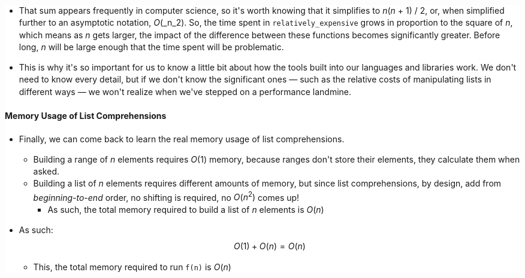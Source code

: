 - That sum appears frequently in computer science, so it's worth knowing that it simplifies to _n_(_n_ + 1) / 2, or, when simplified further to an asymptotic notation, _O_(_n_2). So, the time spent in `relatively_expensive` grows in proportion to the square of _n_, which means as _n_ gets larger, the impact of the difference between these functions becomes significantly greater. Before long, _n_ will be large enough that the time spent will be problematic.

- This is why it's so important for us to know a little bit about how the tools built into our languages and libraries work. We don't need to know every detail, but if we don't know the significant ones — such as the relative costs of manipulating lists in different ways — we won't realize when we've stepped on a performance landmine.


#### Memory Usage of List Comprehensions 
- Finally, we can come back to learn the real memory usage of list comprehensions. 
	- Building a range of $n$ elements requires $O(1)$ memory, because ranges don't store their elements, they calculate them when asked. 
	- Building a list of $n$ elements requires different amounts of memory, but since list comprehensions, by design, add from *beginning-to-end* order, no shifting is required, no $O(n^2)$ comes up!
		- As such, the total memory required to build a list of $n$ elements is $O(n)$

- As such: $$ O(1) + O(n) = O(n) $$
	- This, the total memory required to run `f(n)` is $O(n)$